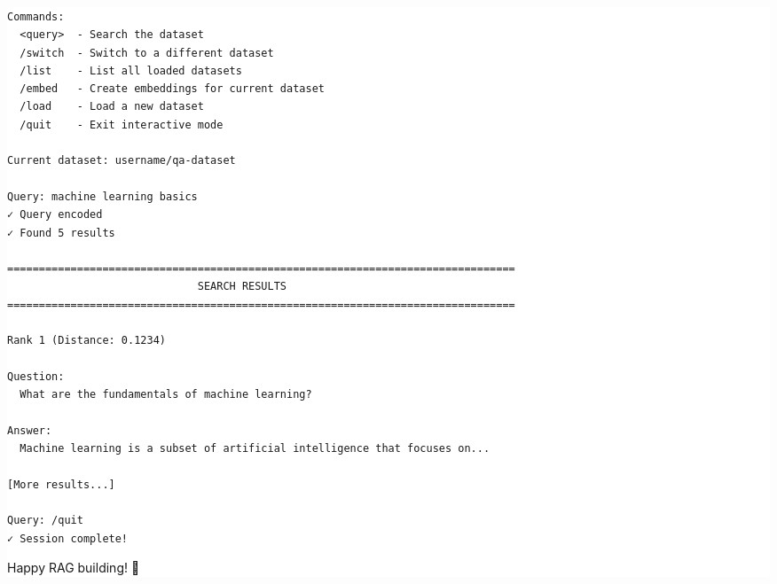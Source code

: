 ```
Commands:
  <query>  - Search the dataset
  /switch  - Switch to a different dataset
  /list    - List all loaded datasets
  /embed   - Create embeddings for current dataset
  /load    - Load a new dataset
  /quit    - Exit interactive mode

Current dataset: username/qa-dataset

Query: machine learning basics
✓ Query encoded
✓ Found 5 results

================================================================================
                              SEARCH RESULTS
================================================================================

Rank 1 (Distance: 0.1234)

Question:
  What are the fundamentals of machine learning?

Answer:
  Machine learning is a subset of artificial intelligence that focuses on...

[More results...]

Query: /quit
✓ Session complete!
```

Happy RAG building! 🚀
